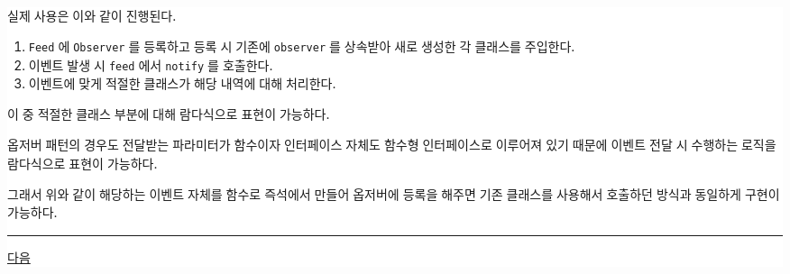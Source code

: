 실제 사용은 이와 같이 진행된다.

1. `Feed` 에 `Observer` 를 등록하고 등록 시 기존에 `observer` 를 상속받아 새로 생성한 각 클래스를 주입한다.
2. 이벤트 발생 시 `feed` 에서 `notify` 를 호출한다.
3. 이벤트에 맞게 적절한 클래스가 해당 내역에 대해 처리한다.

이 중 적절한 클래스 부분에 대해 람다식으로 표현이 가능하다.

옵저버 패턴의 경우도 전달받는 파라미터가 함수이자 인터페이스 자체도 함수형 인터페이스로 이루어져 있기 때문에 이벤트 전달 시 수행하는 로직을
람다식으로 표현이 가능하다.

그래서 위와 같이 해당하는 이벤트 자체를 함수로 즉석에서 만들어 옵저버에 등록을 해주면 기존 클래스를 사용해서 호출하던 방식과 동일하게 구현이 가능하다.

---

[다음](./RefactoringDesignPattern2.md)
